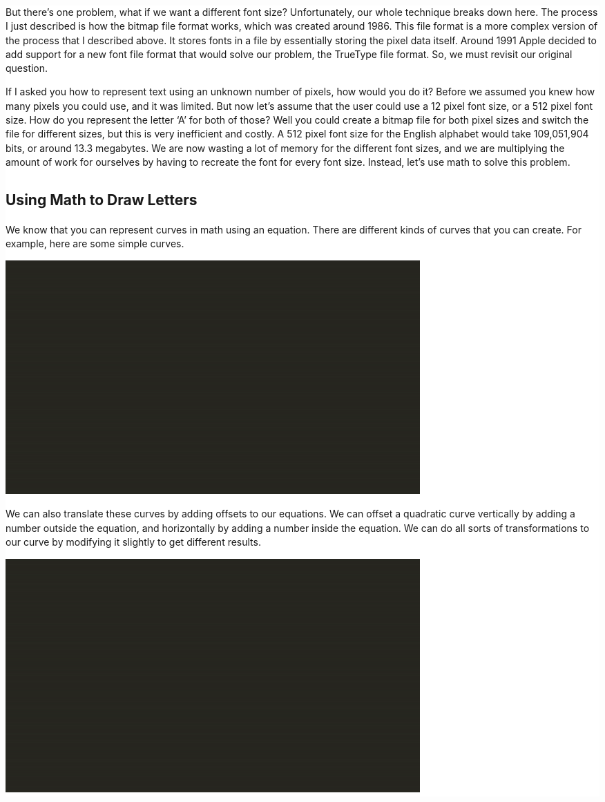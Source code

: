 But there’s one problem, what if we want a different font size? Unfortunately, our whole technique breaks down here. The process I just described is how the bitmap file format works, which was created around 1986. This file format is a more complex version of the process that I described above. It stores fonts in a file by essentially storing the pixel data itself. Around 1991 Apple decided to add support for a new font file format that would solve our problem, the TrueType file format. So, we must revisit our original question.

If I asked you how to represent text using an unknown number of pixels, how would you do it? Before we assumed you knew how many pixels you could use, and it was limited. But now let’s assume that the user could use a 12 pixel font size, or a 512 pixel font size. How do you represent the letter ‘A’ for both of those? Well you could create a bitmap file for both pixel sizes and switch the file for different sizes, but this is very inefficient and costly. A 512 pixel font size for the English alphabet would take 109,051,904 bits, or around 13.3 megabytes. We are now wasting a lot of memory for the different font sizes, and we are multiplying the amount of work for ourselves by having to recreate the font for every font size. Instead, let’s use math to solve this problem.

## Using Math to Draw Letters

We know that you can represent curves in math using an equation. There are different kinds of curves that you can create. For example, here are some simple curves.

![Some Simple Curves](/assets/images/mathBehindFonts/allTheFunctions.gif)

We can also translate these curves by adding offsets to our equations. We can offset a quadratic curve vertically by adding a number outside the equation, and horizontally by adding a number inside the equation. We can do all sorts of transformations to our curve by modifying it slightly to get different results.

![Some Simple Curves Offset](/assets/images/mathBehindFonts/translatingCurves.gif)

